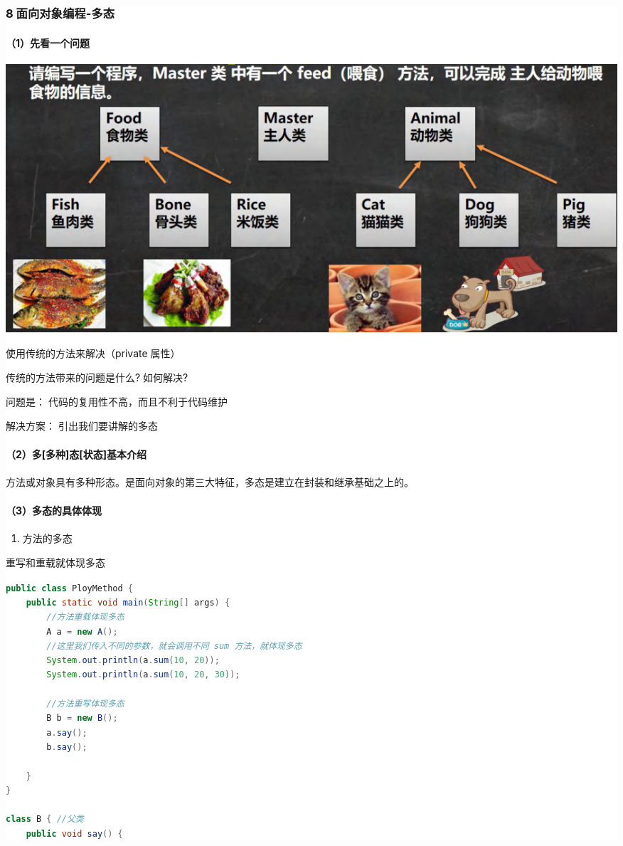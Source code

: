 



### 8 面向对象编程-多态

#### （1）先看一个问题

![](javaSE.assets/140.png)

使用传统的方法来解决（private 属性）

传统的方法带来的问题是什么? 如何解决?

问题是： 代码的复用性不高，而且不利于代码维护

解决方案： 引出我们要讲解的多态



#### （2）多[多种]态[状态]基本介绍

方法或对象具有多种形态。是面向对象的第三大特征，多态是建立在封装和继承基础之上的。



#### （3）多态的具体体现

1) 方法的多态

重写和重载就体现多态

```java
public class PloyMethod {
	public static void main(String[] args) {
		//方法重载体现多态
		A a = new A();
		//这里我们传入不同的参数，就会调用不同 sum 方法，就体现多态
		System.out.println(a.sum(10, 20));
		System.out.println(a.sum(10, 20, 30));
        
		//方法重写体现多态
		B b = new B();
		a.say();
		b.say();
        
    }
}

class B { //父类
	public void say() {
```
